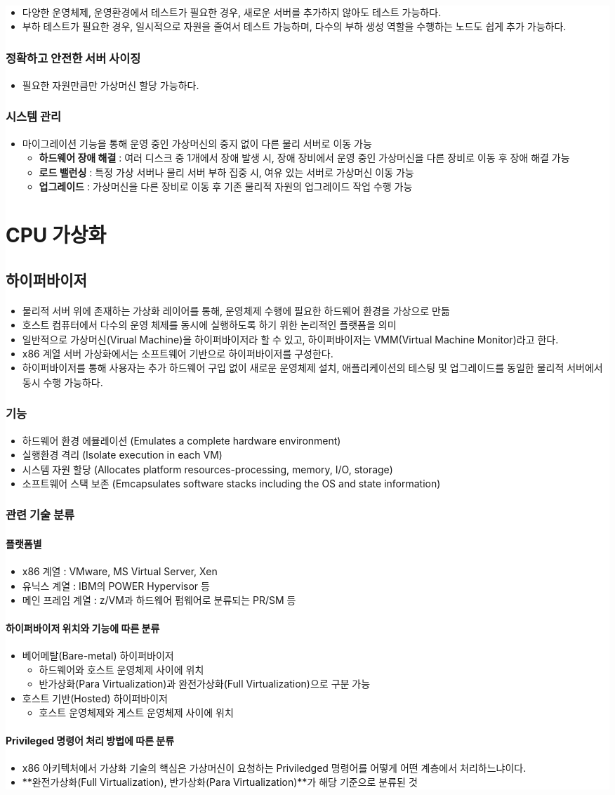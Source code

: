 - 다양한 운영체제, 운영환경에서 테스트가 필요한 경우, 새로운 서버를 추가하지 않아도 테스트 가능하다.
- 부하 테스트가 필요한 경우, 일시적으로 자원을 줄여서 테스트 가능하며, 다수의 부하 생성 역할을 수행하는 노드도 쉽게 추가 가능하다.

### 정확하고 안전한 서버 사이징

- 필요한 자원만큼만 가상머신 할당 가능하다.

### 시스템 관리

- 마이그레이션 기능을 통해 운영 중인 가상머신의 중지 없이 다른 물리 서버로 이동 가능
    - **하드웨어 장애 해결** : 여러 디스크 중 1개에서 장애 발생 시, 장애 장비에서 운영 중인 가상머신을 다른 장비로 이동 후 장애 해결 가능
    - **로드 밸런싱** : 특정 가상 서버나 물리 서버 부하 집중 시, 여유 있는 서버로 가상머신 이동 가능
    - **업그레이드** : 가상머신을 다른 장비로 이동 후 기존 물리적 자원의 업그레이드 작업 수행 가능

# CPU 가상화

## 하이퍼바이저

- 물리적 서버 위에 존재하는 가상화 레이어를 통해, 운영체제 수행에 필요한 하드웨어 환경을 가상으로 만듦
- 호스트 컴퓨터에서 다수의 운영 체제를 동시에 실행하도록 하기 위한 논리적인 플랫폼을 의미
- 일반적으로 가상머신(Virual Machine)을 하이퍼바이저라 할 수 있고, 하이퍼바이저는 VMM(Virtual Machine Monitor)라고 한다.
- x86 계열 서버 가상화에서는 소프트웨어 기반으로 하이퍼바이저를 구성한다.
- 하이퍼바이저를 통해 사용자는 추가 하드웨어 구입 없이 새로운 운영체제 설치, 애플리케이션의 테스팅 및 업그레이드를 동일한 물리적 서버에서 동시 수행 가능하다.

### 기능

- 하드웨어 환경 에뮬레이션 (Emulates a complete hardware environment)
- 실행환경 격리 (Isolate execution in each VM)
- 시스템 자원 할당 (Allocates platform resources-processing, memory, I/O, storage)
- 소프트웨어 스택 보존 (Emcapsulates software stacks including the OS and state information)

### 관련 기술 분류

#### 플랫폼별

- x86 계열 : VMware, MS Virtual Server, Xen
- 유닉스 계열 : IBM의 POWER Hypervisor 등
- 메인 프레임 계열 : z/VM과 하드웨어 펌웨어로 분류되는 PR/SM 등

#### 하이퍼바이저 위치와 기능에 따른 분류

- 베어메탈(Bare-metal) 하이퍼바이저
    - 하드웨어와 호스트 운영체제 사이에 위치
    - 반가상화(Para Virtualization)과 완전가상화(Full Virtualization)으로 구분 가능
- 호스트 기반(Hosted) 하이퍼바이저
    - 호스트 운영체제와 게스트 운영체제 사이에 위치

#### Privileged 명령어 처리 방법에 따른 분류

- x86 아키텍처에서 가상화 기술의 핵심은 가상머신이 요청하는 Priviledged 명령어를 어떻게 어떤 계층에서 처리하느냐이다.
- **완전가상화(Full Virtualization), 반가상화(Para Virtualization)**가 해당 기준으로 분류된 것

